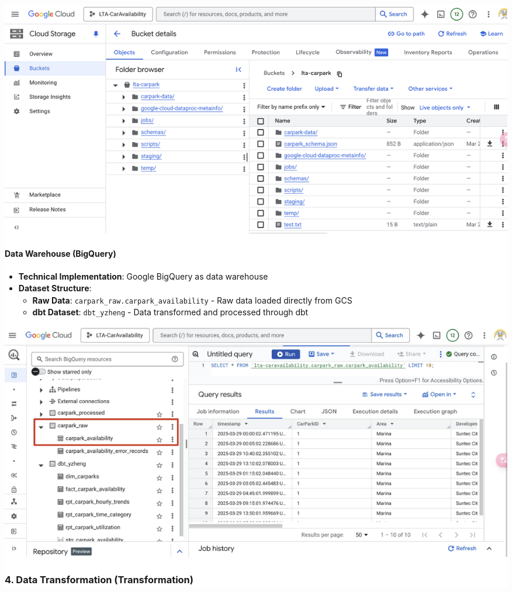 ![GCS Structure](images/gcs_structure.png)

#### Data Warehouse (BigQuery)
- **Technical Implementation**: Google BigQuery as data warehouse
- **Dataset Structure**:
  - **Raw Data**: `carpark_raw.carpark_availability` - Raw data loaded directly from GCS
  - **dbt Dataset**: `dbt_yzheng` - Data transformed and processed through dbt

![BigQuery Structure](images/bigquery_structure.png)

### 4. Data Transformation (Transformation)
